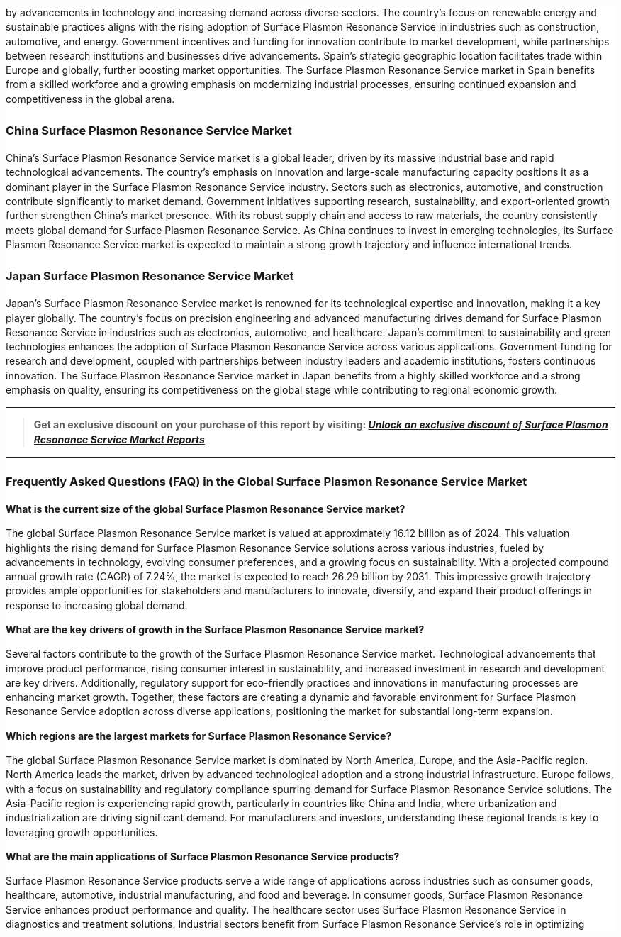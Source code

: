 by advancements in technology and increasing demand across diverse sectors. The country&rsquo;s focus on renewable energy and sustainable practices aligns with the rising adoption of Surface Plasmon Resonance Service in industries such as construction, automotive, and energy. Government incentives and funding for innovation contribute to market development, while partnerships between research institutions and businesses drive advancements. Spain&rsquo;s strategic geographic location facilitates trade within Europe and globally, further boosting market opportunities. The Surface Plasmon Resonance Service market in Spain benefits from a skilled workforce and a growing emphasis on modernizing industrial processes, ensuring continued expansion and competitiveness in the global arena.</p><h3>China Surface Plasmon Resonance Service Market</h3><p>China&rsquo;s Surface Plasmon Resonance Service market is a global leader, driven by its massive industrial base and rapid technological advancements. The country&rsquo;s emphasis on innovation and large-scale manufacturing capacity positions it as a dominant player in the Surface Plasmon Resonance Service industry. Sectors such as electronics, automotive, and construction contribute significantly to market demand. Government initiatives supporting research, sustainability, and export-oriented growth further strengthen China&rsquo;s market presence. With its robust supply chain and access to raw materials, the country consistently meets global demand for Surface Plasmon Resonance Service. As China continues to invest in emerging technologies, its Surface Plasmon Resonance Service market is expected to maintain a strong growth trajectory and influence international trends.</p><h3>Japan Surface Plasmon Resonance Service Market</h3><p>Japan&rsquo;s Surface Plasmon Resonance Service market is renowned for its technological expertise and innovation, making it a key player globally. The country&rsquo;s focus on precision engineering and advanced manufacturing drives demand for Surface Plasmon Resonance Service in industries such as electronics, automotive, and healthcare. Japan&rsquo;s commitment to sustainability and green technologies enhances the adoption of Surface Plasmon Resonance Service across various applications. Government funding for research and development, coupled with partnerships between industry leaders and academic institutions, fosters continuous innovation. The Surface Plasmon Resonance Service market in Japan benefits from a highly skilled workforce and a strong emphasis on quality, ensuring its competitiveness on the global stage while contributing to regional economic growth.</p><hr /><blockquote><p><strong>Get an exclusive discount on your purchase of this report by visiting: <em><a href="://marketresearchpulse.com/ask-for-discount/9457?utm_source=Github&amp;utm_medium=0117">Unlock an exclusive discount of Surface Plasmon Resonance Service Market Reports</a></em>&nbsp;</strong></p></blockquote><hr /><h3>Frequently Asked Questions (FAQ) in the Global Surface Plasmon Resonance Service Market</h3><p><strong>What is the current size of the global Surface Plasmon Resonance Service market?</strong></p><p>The global Surface Plasmon Resonance Service market is valued at approximately 16.12 billion as of 2024. This valuation highlights the rising demand for Surface Plasmon Resonance Service solutions across various industries, fueled by advancements in technology, evolving consumer preferences, and a growing focus on sustainability. With a projected compound annual growth rate (CAGR) of 7.24%, the market is expected to reach 26.29 billion by 2031. This impressive growth trajectory provides ample opportunities for stakeholders and manufacturers to innovate, diversify, and expand their product offerings in response to increasing global demand.</p><p><strong>What are the key drivers of growth in the Surface Plasmon Resonance Service market?</strong></p><p>Several factors contribute to the growth of the Surface Plasmon Resonance Service market. Technological advancements that improve product performance, rising consumer interest in sustainability, and increased investment in research and development are key drivers. Additionally, regulatory support for eco-friendly practices and innovations in manufacturing processes are enhancing market growth. Together, these factors are creating a dynamic and favorable environment for Surface Plasmon Resonance Service adoption across diverse applications, positioning the market for substantial long-term expansion.</p><p><strong>Which regions are the largest markets for Surface Plasmon Resonance Service?</strong></p><p>The global Surface Plasmon Resonance Service market is dominated by North America, Europe, and the Asia-Pacific region. North America leads the market, driven by advanced technological adoption and a strong industrial infrastructure. Europe follows, with a focus on sustainability and regulatory compliance spurring demand for Surface Plasmon Resonance Service solutions. The Asia-Pacific region is experiencing rapid growth, particularly in countries like China and India, where urbanization and industrialization are driving significant demand. For manufacturers and investors, understanding these regional trends is key to leveraging growth opportunities.</p><p><strong>What are the main applications of Surface Plasmon Resonance Service products?</strong></p><p>Surface Plasmon Resonance Service products serve a wide range of applications across industries such as consumer goods, healthcare, automotive, industrial manufacturing, and food and beverage. In consumer goods, Surface Plasmon Resonance Service enhances product performance and quality. The healthcare sector uses Surface Plasmon Resonance Service in diagnostics and treatment solutions. Industrial sectors benefit from Surface Plasmon Resonance Service&rsquo;s role in optimizing